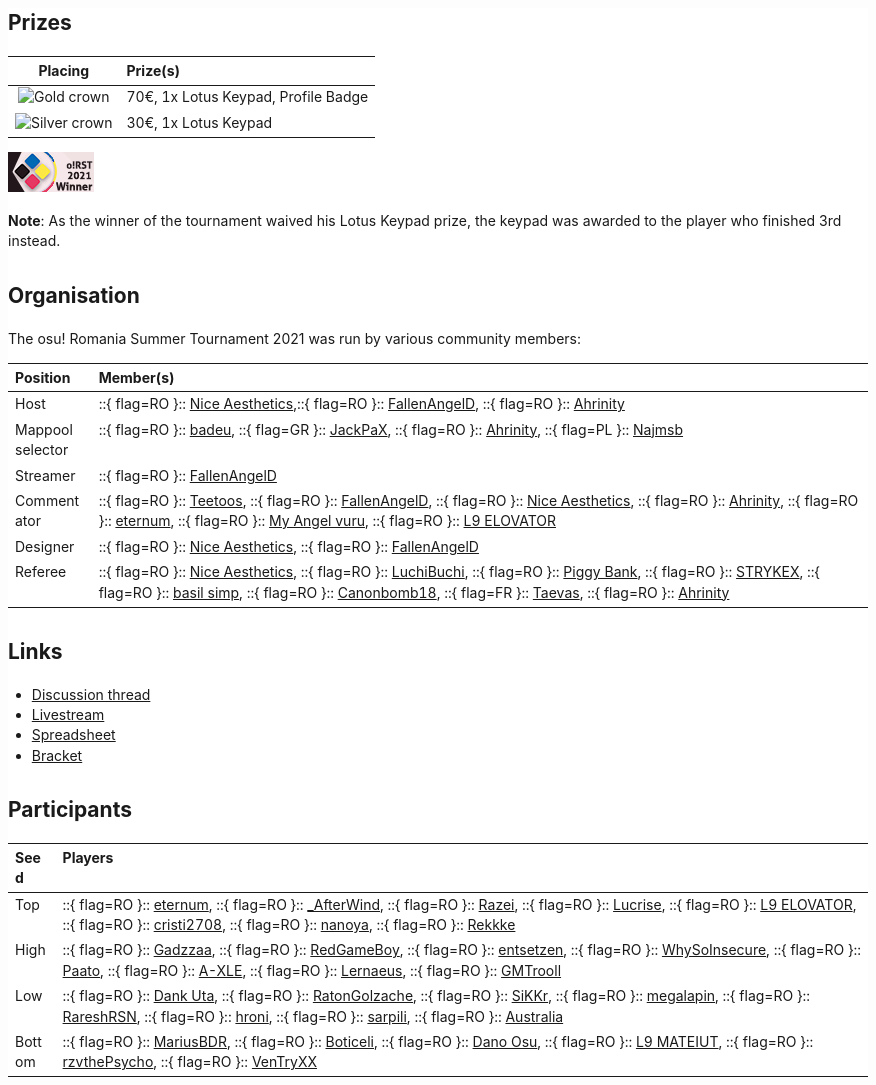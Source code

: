 ## Prizes

| Placing | Prize(s) |
| :-: | :-- |
| ![Gold crown](/wiki/shared/crown-gold.png "1st place") | 70€, 1x Lotus Keypad, Profile Badge |
| ![Silver crown](/wiki/shared/crown-silver.png "2nd place") | 30€, 1x Lotus Keypad |

![](img/badge.png "o!RST 2021 winner badge")

**Note**: As the winner of the tournament waived his Lotus Keypad prize, the keypad was awarded to the player who finished 3rd instead.

## Organisation

The osu! Romania Summer Tournament 2021 was run by various community members:

| Position | Member(s) |
| :-- | :-- |
| Host | ::{ flag=RO }:: [Nice Aesthetics](https://osu.ppy.sh/users/7782553),::{ flag=RO }:: [FallenAngelD](https://osu.ppy.sh/users/5225626), ::{ flag=RO }:: [Ahrinity](https://osu.ppy.sh/users/11587229) |
| Mappool selector | ::{ flag=RO }:: [badeu](https://osu.ppy.sh/users/1473890), ::{ flag=GR }:: [JackPaX](https://osu.ppy.sh/users/11226645), ::{ flag=RO }:: [Ahrinity](https://osu.ppy.sh/users/11587229), ::{ flag=PL }:: [Najmsb](https://osu.ppy.sh/users/13742685) |
| Streamer | ::{ flag=RO }:: [FallenAngelD](https://osu.ppy.sh/users/5225626) |
| Commentator | ::{ flag=RO }:: [Teetoos](https://osu.ppy.sh/users/10065874), ::{ flag=RO }:: [FallenAngelD](https://osu.ppy.sh/users/5225626), ::{ flag=RO }:: [Nice Aesthetics](https://osu.ppy.sh/users/7782553), ::{ flag=RO }:: [Ahrinity](https://osu.ppy.sh/users/11587229), ::{ flag=RO }:: [eternum](https://osu.ppy.sh/users/4581069), ::{ flag=RO }:: [My Angel vuru](https://osu.ppy.sh/users/8244518), ::{ flag=RO }:: [L9 ELOVATOR](https://osu.ppy.sh/users/9578404) |
| Designer | ::{ flag=RO }:: [Nice Aesthetics](https://osu.ppy.sh/users/7782553), ::{ flag=RO }:: [FallenAngelD](https://osu.ppy.sh/users/5225626) |
| Referee | ::{ flag=RO }:: [Nice Aesthetics](https://osu.ppy.sh/users/7782553), ::{ flag=RO }:: [LuchiBuchi](https://osu.ppy.sh/users/10897656), ::{ flag=RO }:: [Piggy Bank](https://osu.ppy.sh/users/8190224/), ::{ flag=RO }:: [STRYKEX](https://osu.ppy.sh/users/15799234), ::{ flag=RO }:: [basil simp](https://osu.ppy.sh/users/18515010), ::{ flag=RO }:: [Canonbomb18](https://osu.ppy.sh/users/9480076), ::{ flag=FR }:: [Taevas](https://osu.ppy.sh/users/7276846), ::{ flag=RO }:: [Ahrinity](https://osu.ppy.sh/users/11587229) |

## Links

- [Discussion thread](https://osu.ppy.sh/community/forums/topics/1300582?n=1)
- [Livestream](https://www.twitch.tv/osuromania)
- [Spreadsheet](https://docs.google.com/spreadsheets/d/153fQCI0r_n-aWGhSVSTL7LCY00PXWKO1dF8tso6TG3g/edit#gid=1178176870)
- [Bracket](https://challonge.com/osurost)

## Participants

| Seed | Players |
| :-- | :-- |
| Top | ::{ flag=RO }:: [eternum](https://osu.ppy.sh/users/4581069), ::{ flag=RO }:: [\_AfterWind](https://osu.ppy.sh/users/2086138), ::{ flag=RO }:: [Razei](https://osu.ppy.sh/users/10778261), ::{ flag=RO }:: [Lucrise](https://osu.ppy.sh/users/9719351), ::{ flag=RO }:: [L9 ELOVATOR](https://osu.ppy.sh/users/9578404), ::{ flag=RO }:: [cristi2708](https://osu.ppy.sh/users/7552300), ::{ flag=RO }:: [nanoya](https://osu.ppy.sh/users/12366071), ::{ flag=RO }:: [Rekkke](https://osu.ppy.sh/users/11133864) |
| High | ::{ flag=RO }:: [Gadzzaa](https://osu.ppy.sh/users/14367771), ::{ flag=RO }:: [RedGameBoy](https://osu.ppy.sh/users/8942234), ::{ flag=RO }:: [entsetzen](https://osu.ppy.sh/users/10261883), ::{ flag=RO }:: [WhySoInsecure](https://osu.ppy.sh/users/10198597), ::{ flag=RO }:: [Paato](https://osu.ppy.sh/users/9390417), ::{ flag=RO }:: [A-XLE](https://osu.ppy.sh/users/12487373), ::{ flag=RO }:: [Lernaeus](https://osu.ppy.sh/users/9703390), ::{ flag=RO }:: [GMTrooll](https://osu.ppy.sh/users/7593010) |
| Low | ::{ flag=RO }:: [Dank Uta](https://osu.ppy.sh/users/6566362), ::{ flag=RO }:: [RatonGolzache](https://osu.ppy.sh/users/11649551), ::{ flag=RO }:: [SiKKr](https://osu.ppy.sh/users/10959013), ::{ flag=RO }:: [megalapin](https://osu.ppy.sh/users/21023217), ::{ flag=RO }:: [RareshRSN](https://osu.ppy.sh/users/9542018), ::{ flag=RO }:: [hroni](https://osu.ppy.sh/users/14414337), ::{ flag=RO }:: [sarpili](https://osu.ppy.sh/users/14381318), ::{ flag=RO }:: [Australia](https://osu.ppy.sh/users/16196079) |
| Bottom | ::{ flag=RO }:: [MariusBDR](https://osu.ppy.sh/users/16334893), ::{ flag=RO }:: [Boticeli](https://osu.ppy.sh/users/13494470), ::{ flag=RO }:: [Dano Osu](https://osu.ppy.sh/users/11013717), ::{ flag=RO }:: [L9 MATEIUT](https://osu.ppy.sh/users/14774102), ::{ flag=RO }:: [rzvthePsycho](https://osu.ppy.sh/users/10310918), ::{ flag=RO }:: [VenTryXX](https://osu.ppy.sh/users/10808572) |
